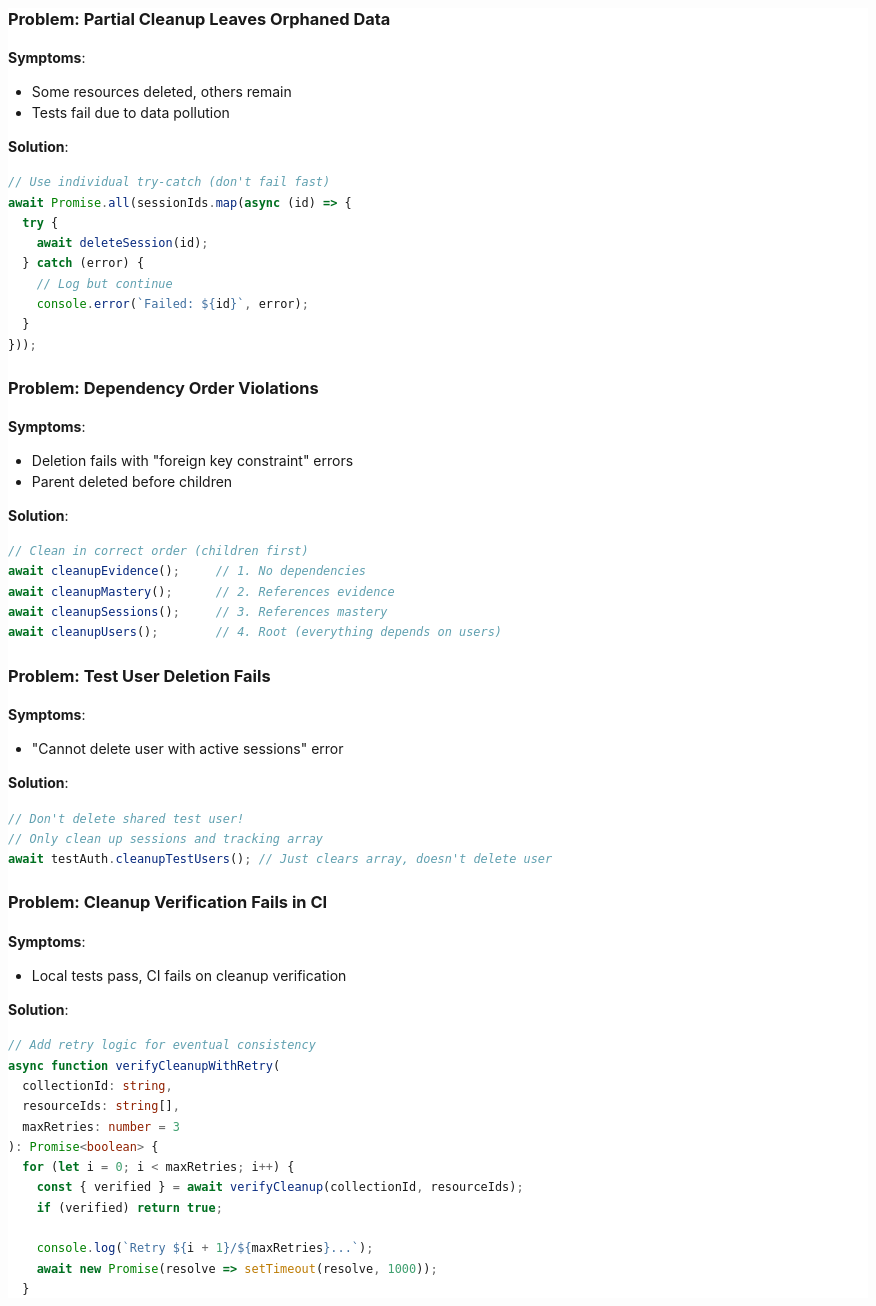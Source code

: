 ### Problem: Partial Cleanup Leaves Orphaned Data

**Symptoms**:
- Some resources deleted, others remain
- Tests fail due to data pollution

**Solution**:
```typescript
// Use individual try-catch (don't fail fast)
await Promise.all(sessionIds.map(async (id) => {
  try {
    await deleteSession(id);
  } catch (error) {
    // Log but continue
    console.error(`Failed: ${id}`, error);
  }
}));
```

### Problem: Dependency Order Violations

**Symptoms**:
- Deletion fails with "foreign key constraint" errors
- Parent deleted before children

**Solution**:
```typescript
// Clean in correct order (children first)
await cleanupEvidence();     // 1. No dependencies
await cleanupMastery();      // 2. References evidence
await cleanupSessions();     // 3. References mastery
await cleanupUsers();        // 4. Root (everything depends on users)
```

### Problem: Test User Deletion Fails

**Symptoms**:
- "Cannot delete user with active sessions" error

**Solution**:
```typescript
// Don't delete shared test user!
// Only clean up sessions and tracking array
await testAuth.cleanupTestUsers(); // Just clears array, doesn't delete user
```

### Problem: Cleanup Verification Fails in CI

**Symptoms**:
- Local tests pass, CI fails on cleanup verification

**Solution**:
```typescript
// Add retry logic for eventual consistency
async function verifyCleanupWithRetry(
  collectionId: string,
  resourceIds: string[],
  maxRetries: number = 3
): Promise<boolean> {
  for (let i = 0; i < maxRetries; i++) {
    const { verified } = await verifyCleanup(collectionId, resourceIds);
    if (verified) return true;

    console.log(`Retry ${i + 1}/${maxRetries}...`);
    await new Promise(resolve => setTimeout(resolve, 1000));
  }

```
